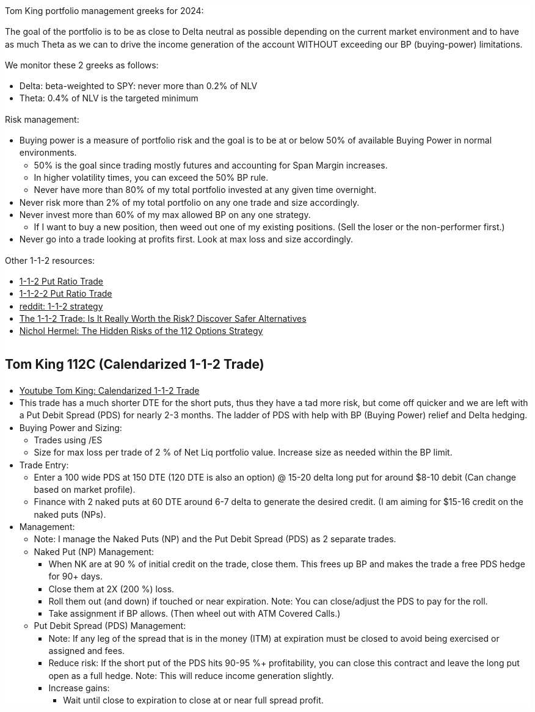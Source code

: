 Tom King portfolio management greeks for 2024:

The goal of the portfolio is to be as close to Delta neutral as possible depending
on the current market environment and to have as much Theta as we can to drive
the income generation of the account WITHOUT exceeding our BP (buying-power) limitations.

We monitor these 2 greeks as follows:

- Delta: beta-weighted to SPY: never more than 0.2% of NLV
- Theta: 0.4% of NLV is the targeted minimum

Risk management:

- Buying power is a measure of portfolio risk and the goal is to be at or below
  50% of available Buying Power in normal environments.
   - 50% is the goal since trading mostly futures and accounting for Span Margin increases.
   - In higher volatility times, you can exceed the 50% BP rule.
   - Never have more than 80% of my total portfolio invested at any given time overnight.
- Never risk more than 2% of my total portfolio on any one trade and size accordingly.
- Never invest more than 60% of my max allowed BP on any one strategy.
   - If I want to buy a new position, then weed out one of my existing positions.
     (Sell the loser or the non-performer first.)
- Never go into a trade looking at profits first. Look at max loss and size accordingly.

Other 1-1-2 resources:

- [1-1-2 Put Ratio Trade](https://datadrivenoptions.com/1-1-2-put-ratio/)
- [1-1-2-2 Put Ratio Trade](https://datadrivenoptions.com/1-1-2-2-put-ratio-trade/)
- [reddit: 1-1-2 strategy](https://www.reddit.com/r/thetagang/comments/16iapjv/112_strategy/)
- [The 1-1-2 Trade: Is It Really Worth the Risk? Discover Safer Alternatives](https://optionsjive.com/blog/the-1-1-2-trade-is-it-really-worth-the-risk-discover-safer-alternatives/)
- [Nichol Hermel: The Hidden Risks of the 112 Options Strategy](https://www.youtube.com/watch?v=xi0TWeblfo4)


Tom King 112C (Calendarized 1-1-2 Trade)
----------------------------------------

- [Youtube Tom King: Calendarized 1-1-2 Trade](https://www.youtube.com/watch?v=AG0fmJ98-kA)
- This trade has a much shorter DTE for the short puts, thus they have a tad more risk,
  but come off quicker and we are left with a Put Debit Spread (PDS) for nearly 2-3 months.
  The ladder of PDS with help with BP (Buying Power) relief and Delta hedging.
- Buying Power and Sizing:
   - Trades using /ES
   - Size for max loss per trade of 2 % of Net Liq portfolio value.
     Increase size as needed within the BP limit.
- Trade Entry:
   - Enter a 100 wide PDS at 150 DTE (120 DTE is also an option) @ 15-20 delta long put
     for around $8-10 debit (Can change based on market profile).
   - Finance with 2 naked puts at 60 DTE around 6-7 delta to generate the desired credit.
     (I am aiming for $15-16 credit on the naked puts (NPs).
- Management:
   - Note: I manage the Naked Puts (NP) and the Put Debit Spread (PDS) as 2 separate trades.
   - Naked Put (NP) Management:
      - When NK are at 90 % of initial credit on the trade, close them. This frees up BP and
        makes the trade a free PDS hedge for 90+ days.
      - Close them at 2X (200 %) loss.
      - Roll them out (and down) if touched or near expiration.
        Note: You can close/adjust the PDS to pay for the roll.
      - Take assignment if BP allows. (Then wheel out with ATM Covered Calls.)
   - Put Debit Spread (PDS) Management:
      - Note: If any leg of the spread that is in the money (ITM) at expiration must be closed
        to avoid being exercised or assigned and fees.
      - Reduce risk: If the short put of the PDS hits 90-95 %+ profitability, you can close this contract
        and leave the long put open as a full hedge.
        Note: This will reduce income generation slightly.
      - Increase gains:
         - Wait until close to expiration to close at or near full spread profit.
